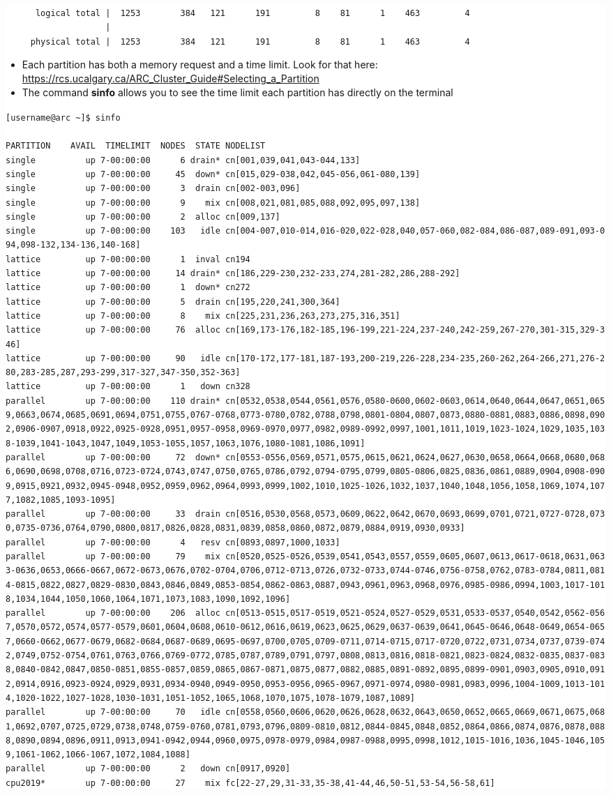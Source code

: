  ```
       logical total |  1253        384   121      191         8    81      1    463         4 
                     |
      physical total |  1253        384   121      191         8    81      1    463         4 
 
  ```
  
 - Each partition has both a memory request and a time limit. Look for that here: 
 https://rcs.ucalgary.ca/ARC_Cluster_Guide#Selecting_a_Partition 
 - The command **sinfo** allows you to see the time limit each partition has directly on the terminal
  ```
 [username@arc ~]$ sinfo
 
 PARTITION    AVAIL  TIMELIMIT  NODES  STATE NODELIST
single          up 7-00:00:00      6 drain* cn[001,039,041,043-044,133]
single          up 7-00:00:00     45  down* cn[015,029-038,042,045-056,061-080,139]
single          up 7-00:00:00      3  drain cn[002-003,096]
single          up 7-00:00:00      9    mix cn[008,021,081,085,088,092,095,097,138]
single          up 7-00:00:00      2  alloc cn[009,137]
single          up 7-00:00:00    103   idle cn[004-007,010-014,016-020,022-028,040,057-060,082-084,086-087,089-091,093-094,098-132,134-136,140-168]
lattice         up 7-00:00:00      1  inval cn194
lattice         up 7-00:00:00     14 drain* cn[186,229-230,232-233,274,281-282,286,288-292]
lattice         up 7-00:00:00      1  down* cn272
lattice         up 7-00:00:00      5  drain cn[195,220,241,300,364]
lattice         up 7-00:00:00      8    mix cn[225,231,236,263,273,275,316,351]
lattice         up 7-00:00:00     76  alloc cn[169,173-176,182-185,196-199,221-224,237-240,242-259,267-270,301-315,329-346]
lattice         up 7-00:00:00     90   idle cn[170-172,177-181,187-193,200-219,226-228,234-235,260-262,264-266,271,276-280,283-285,287,293-299,317-327,347-350,352-363]
lattice         up 7-00:00:00      1   down cn328
parallel        up 7-00:00:00    110 drain* cn[0532,0538,0544,0561,0576,0580-0600,0602-0603,0614,0640,0644,0647,0651,0659,0663,0674,0685,0691,0694,0751,0755,0767-0768,0773-0780,0782,0788,0798,0801-0804,0807,0873,0880-0881,0883,0886,0898,0902,0906-0907,0918,0922,0925-0928,0951,0957-0958,0969-0970,0977,0982,0989-0992,0997,1001,1011,1019,1023-1024,1029,1035,1038-1039,1041-1043,1047,1049,1053-1055,1057,1063,1076,1080-1081,1086,1091]
parallel        up 7-00:00:00     72  down* cn[0553-0556,0569,0571,0575,0615,0621,0624,0627,0630,0658,0664,0668,0680,0686,0690,0698,0708,0716,0723-0724,0743,0747,0750,0765,0786,0792,0794-0795,0799,0805-0806,0825,0836,0861,0889,0904,0908-0909,0915,0921,0932,0945-0948,0952,0959,0962,0964,0993,0999,1002,1010,1025-1026,1032,1037,1040,1048,1056,1058,1069,1074,1077,1082,1085,1093-1095]
parallel        up 7-00:00:00     33  drain cn[0516,0530,0568,0573,0609,0622,0642,0670,0693,0699,0701,0721,0727-0728,0730,0735-0736,0764,0790,0800,0817,0826,0828,0831,0839,0858,0860,0872,0879,0884,0919,0930,0933]
parallel        up 7-00:00:00      4   resv cn[0893,0897,1000,1033]
parallel        up 7-00:00:00     79    mix cn[0520,0525-0526,0539,0541,0543,0557,0559,0605,0607,0613,0617-0618,0631,0633-0636,0653,0666-0667,0672-0673,0676,0702-0704,0706,0712-0713,0726,0732-0733,0744-0746,0756-0758,0762,0783-0784,0811,0814-0815,0822,0827,0829-0830,0843,0846,0849,0853-0854,0862-0863,0887,0943,0961,0963,0968,0976,0985-0986,0994,1003,1017-1018,1034,1044,1050,1060,1064,1071,1073,1083,1090,1092,1096]
parallel        up 7-00:00:00    206  alloc cn[0513-0515,0517-0519,0521-0524,0527-0529,0531,0533-0537,0540,0542,0562-0567,0570,0572,0574,0577-0579,0601,0604,0608,0610-0612,0616,0619,0623,0625,0629,0637-0639,0641,0645-0646,0648-0649,0654-0657,0660-0662,0677-0679,0682-0684,0687-0689,0695-0697,0700,0705,0709-0711,0714-0715,0717-0720,0722,0731,0734,0737,0739-0742,0749,0752-0754,0761,0763,0766,0769-0772,0785,0787,0789,0791,0797,0808,0813,0816,0818-0821,0823-0824,0832-0835,0837-0838,0840-0842,0847,0850-0851,0855-0857,0859,0865,0867-0871,0875,0877,0882,0885,0891-0892,0895,0899-0901,0903,0905,0910,0912,0914,0916,0923-0924,0929,0931,0934-0940,0949-0950,0953-0956,0965-0967,0971-0974,0980-0981,0983,0996,1004-1009,1013-1014,1020-1022,1027-1028,1030-1031,1051-1052,1065,1068,1070,1075,1078-1079,1087,1089]
parallel        up 7-00:00:00     70   idle cn[0558,0560,0606,0620,0626,0628,0632,0643,0650,0652,0665,0669,0671,0675,0681,0692,0707,0725,0729,0738,0748,0759-0760,0781,0793,0796,0809-0810,0812,0844-0845,0848,0852,0864,0866,0874,0876,0878,0888,0890,0894,0896,0911,0913,0941-0942,0944,0960,0975,0978-0979,0984,0987-0988,0995,0998,1012,1015-1016,1036,1045-1046,1059,1061-1062,1066-1067,1072,1084,1088]
parallel        up 7-00:00:00      2   down cn[0917,0920]
cpu2019*        up 7-00:00:00     27    mix fc[22-27,29,31-33,35-38,41-44,46,50-51,53-54,56-58,61]
  ```